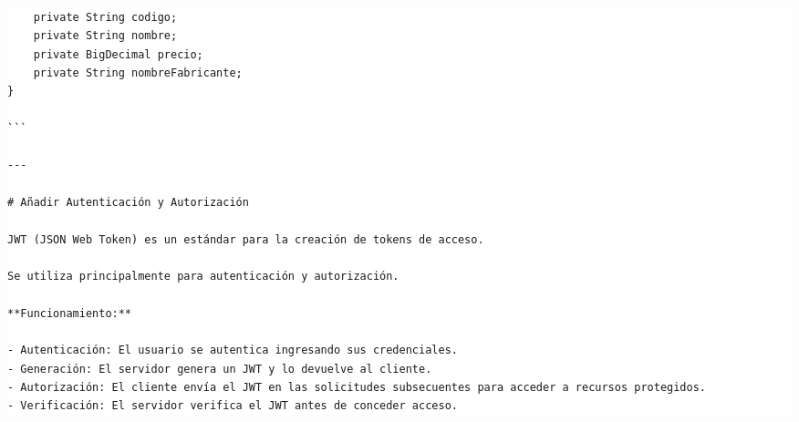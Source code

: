 ````
    private String codigo;
    private String nombre;
    private BigDecimal precio;
    private String nombreFabricante;
}

```

---

# Añadir Autenticación y Autorización

JWT (JSON Web Token) es un estándar para la creación de tokens de acceso. 

Se utiliza principalmente para autenticación y autorización.

**Funcionamiento:**

- Autenticación: El usuario se autentica ingresando sus credenciales.
- Generación: El servidor genera un JWT y lo devuelve al cliente.
- Autorización: El cliente envía el JWT en las solicitudes subsecuentes para acceder a recursos protegidos.
- Verificación: El servidor verifica el JWT antes de conceder acceso.
